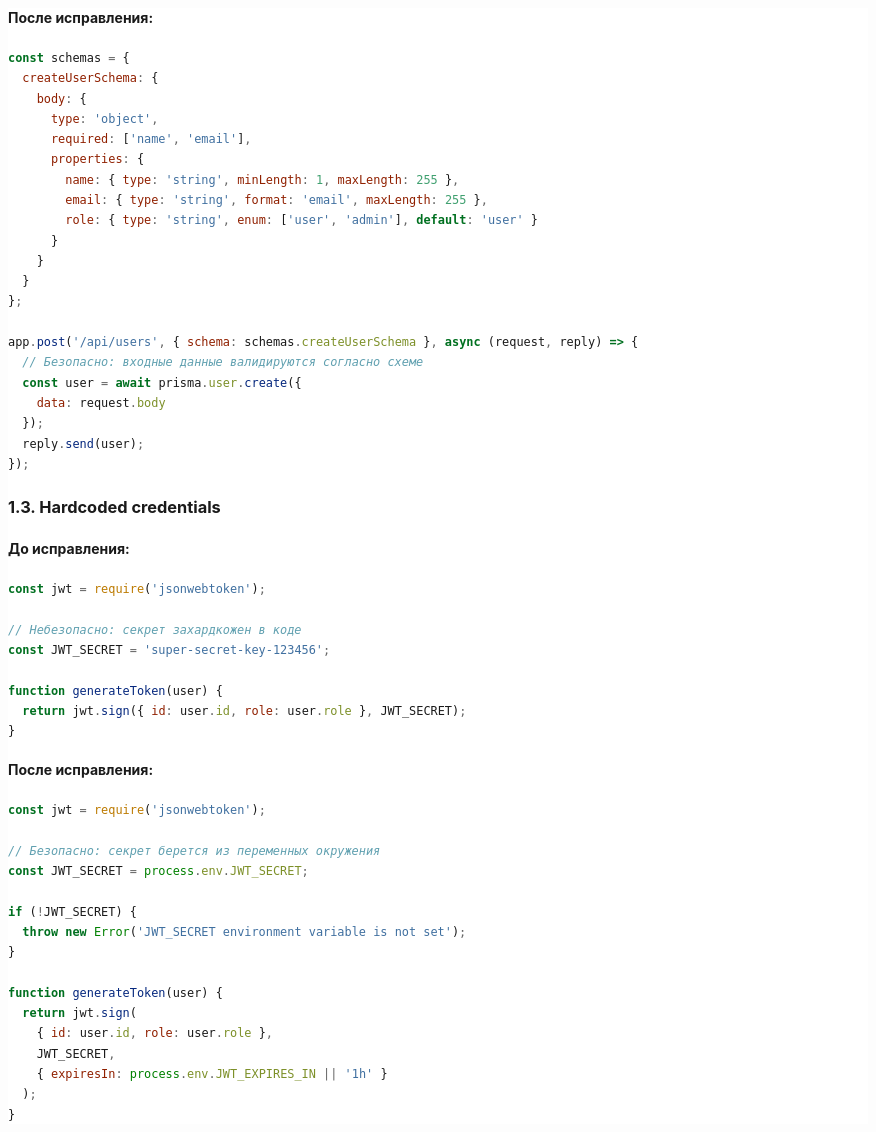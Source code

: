 #### После исправления:

```javascript
const schemas = {
  createUserSchema: {
    body: {
      type: 'object',
      required: ['name', 'email'],
      properties: {
        name: { type: 'string', minLength: 1, maxLength: 255 },
        email: { type: 'string', format: 'email', maxLength: 255 },
        role: { type: 'string', enum: ['user', 'admin'], default: 'user' }
      }
    }
  }
};

app.post('/api/users', { schema: schemas.createUserSchema }, async (request, reply) => {
  // Безопасно: входные данные валидируются согласно схеме
  const user = await prisma.user.create({
    data: request.body
  });
  reply.send(user);
});
```

### 1.3. Hardcoded credentials

#### До исправления:

```javascript
const jwt = require('jsonwebtoken');

// Небезопасно: секрет захардкожен в коде
const JWT_SECRET = 'super-secret-key-123456';

function generateToken(user) {
  return jwt.sign({ id: user.id, role: user.role }, JWT_SECRET);
}
```

#### После исправления:

```javascript
const jwt = require('jsonwebtoken');

// Безопасно: секрет берется из переменных окружения
const JWT_SECRET = process.env.JWT_SECRET;

if (!JWT_SECRET) {
  throw new Error('JWT_SECRET environment variable is not set');
}

function generateToken(user) {
  return jwt.sign(
    { id: user.id, role: user.role },
    JWT_SECRET,
    { expiresIn: process.env.JWT_EXPIRES_IN || '1h' }
  );
}
```

